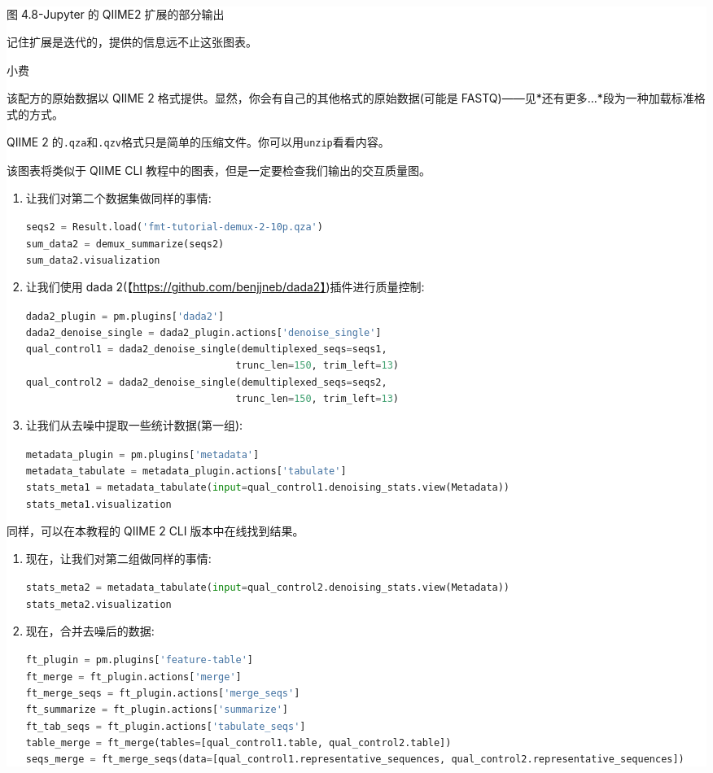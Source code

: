 图 4.8-Jupyter 的 QIIME2 扩展的部分输出

记住扩展是迭代的，提供的信息远不止这张图表。

小费

该配方的原始数据以 QIIME 2 格式提供。显然，你会有自己的其他格式的原始数据(可能是 FASTQ)——见*还有更多...*段为一种加载标准格式的方式。

QIIME 2 的`.qza`和`.qzv`格式只是简单的压缩文件。你可以用`unzip`看看内容。

该图表将类似于 QIIME CLI 教程中的图表，但是一定要检查我们输出的交互质量图。

1.  让我们对第二个数据集做同样的事情:

    ```py
    seqs2 = Result.load('fmt-tutorial-demux-2-10p.qza')
    sum_data2 = demux_summarize(seqs2)
    sum_data2.visualization
    ```

2.  让我们使用 dada 2(【https://github.com/benjjneb/dada2】)插件进行质量控制:

    ```py
    dada2_plugin = pm.plugins['dada2']
    dada2_denoise_single = dada2_plugin.actions['denoise_single']
    qual_control1 = dada2_denoise_single(demultiplexed_seqs=seqs1,
                                        trunc_len=150, trim_left=13)
    qual_control2 = dada2_denoise_single(demultiplexed_seqs=seqs2,
                                        trunc_len=150, trim_left=13)
    ```

3.  让我们从去噪中提取一些统计数据(第一组):

    ```py
    metadata_plugin = pm.plugins['metadata']
    metadata_tabulate = metadata_plugin.actions['tabulate']
    stats_meta1 = metadata_tabulate(input=qual_control1.denoising_stats.view(Metadata))
    stats_meta1.visualization
    ```

同样，可以在本教程的 QIIME 2 CLI 版本中在线找到结果。

1.  现在，让我们对第二组做同样的事情:

    ```py
    stats_meta2 = metadata_tabulate(input=qual_control2.denoising_stats.view(Metadata))
    stats_meta2.visualization
    ```

2.  现在，合并去噪后的数据:

    ```py
    ft_plugin = pm.plugins['feature-table']
    ft_merge = ft_plugin.actions['merge']
    ft_merge_seqs = ft_plugin.actions['merge_seqs']
    ft_summarize = ft_plugin.actions['summarize']
    ft_tab_seqs = ft_plugin.actions['tabulate_seqs']
    table_merge = ft_merge(tables=[qual_control1.table, qual_control2.table])
    seqs_merge = ft_merge_seqs(data=[qual_control1.representative_sequences, qual_control2.representative_sequences])
    ```
